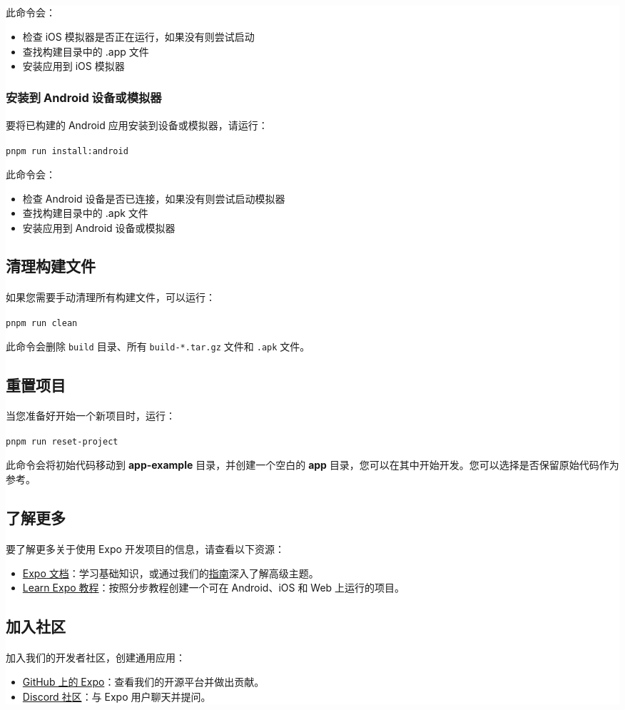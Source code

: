 此命令会：
- 检查 iOS 模拟器是否正在运行，如果没有则尝试启动
- 查找构建目录中的 .app 文件
- 安装应用到 iOS 模拟器

### 安装到 Android 设备或模拟器

要将已构建的 Android 应用安装到设备或模拟器，请运行：

```bash
pnpm run install:android
```

此命令会：
- 检查 Android 设备是否已连接，如果没有则尝试启动模拟器
- 查找构建目录中的 .apk 文件
- 安装应用到 Android 设备或模拟器

## 清理构建文件

如果您需要手动清理所有构建文件，可以运行：

```bash
pnpm run clean
```

此命令会删除 `build` 目录、所有 `build-*.tar.gz` 文件和 `.apk` 文件。

## 重置项目

当您准备好开始一个新项目时，运行：

```bash
pnpm run reset-project
```

此命令会将初始代码移动到 **app-example** 目录，并创建一个空白的 **app** 目录，您可以在其中开始开发。您可以选择是否保留原始代码作为参考。

## 了解更多

要了解更多关于使用 Expo 开发项目的信息，请查看以下资源：

- [Expo 文档](https://docs.expo.dev/)：学习基础知识，或通过我们的[指南](https://docs.expo.dev/guides)深入了解高级主题。
- [Learn Expo 教程](https://docs.expo.dev/tutorial/introduction/)：按照分步教程创建一个可在 Android、iOS 和 Web 上运行的项目。

## 加入社区

加入我们的开发者社区，创建通用应用：

- [GitHub 上的 Expo](https://github.com/expo/expo)：查看我们的开源平台并做出贡献。
- [Discord 社区](https://chat.expo.dev)：与 Expo 用户聊天并提问。
